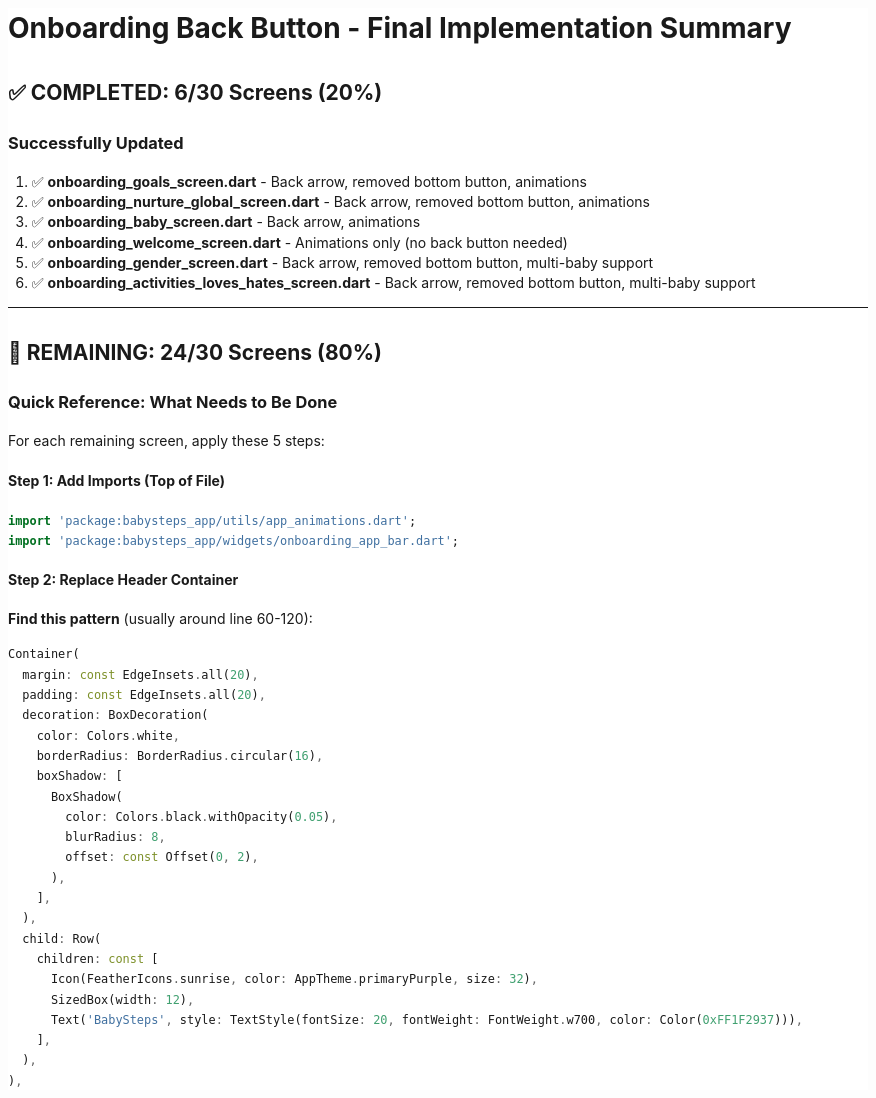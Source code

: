 # Onboarding Back Button - Final Implementation Summary

## ✅ COMPLETED: 6/30 Screens (20%)

### Successfully Updated
1. ✅ **onboarding_goals_screen.dart** - Back arrow, removed bottom button, animations
2. ✅ **onboarding_nurture_global_screen.dart** - Back arrow, removed bottom button, animations
3. ✅ **onboarding_baby_screen.dart** - Back arrow, animations
4. ✅ **onboarding_welcome_screen.dart** - Animations only (no back button needed)
5. ✅ **onboarding_gender_screen.dart** - Back arrow, removed bottom button, multi-baby support
6. ✅ **onboarding_activities_loves_hates_screen.dart** - Back arrow, removed bottom button, multi-baby support

---

## 🔄 REMAINING: 24/30 Screens (80%)

### Quick Reference: What Needs to Be Done

For each remaining screen, apply these 5 steps:

#### Step 1: Add Imports (Top of File)
```dart
import 'package:babysteps_app/utils/app_animations.dart';
import 'package:babysteps_app/widgets/onboarding_app_bar.dart';
```

#### Step 2: Replace Header Container
**Find this pattern** (usually around line 60-120):
```dart
Container(
  margin: const EdgeInsets.all(20),
  padding: const EdgeInsets.all(20),
  decoration: BoxDecoration(
    color: Colors.white,
    borderRadius: BorderRadius.circular(16),
    boxShadow: [
      BoxShadow(
        color: Colors.black.withOpacity(0.05),
        blurRadius: 8,
        offset: const Offset(0, 2),
      ),
    ],
  ),
  child: Row(
    children: const [
      Icon(FeatherIcons.sunrise, color: AppTheme.primaryPurple, size: 32),
      SizedBox(width: 12),
      Text('BabySteps', style: TextStyle(fontSize: 20, fontWeight: FontWeight.w700, color: Color(0xFF1F2937))),
    ],
  ),
),
```
